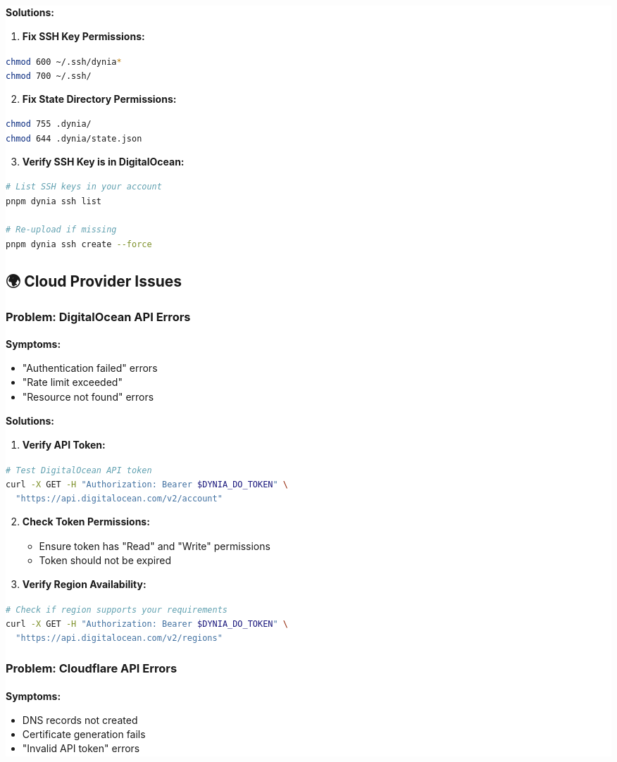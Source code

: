 **Solutions:**

1. **Fix SSH Key Permissions:**
```bash
chmod 600 ~/.ssh/dynia*
chmod 700 ~/.ssh/
```

2. **Fix State Directory Permissions:**
```bash
chmod 755 .dynia/
chmod 644 .dynia/state.json
```

3. **Verify SSH Key is in DigitalOcean:**
```bash
# List SSH keys in your account
pnpm dynia ssh list

# Re-upload if missing
pnpm dynia ssh create --force
```

## 🌍 Cloud Provider Issues

### Problem: DigitalOcean API Errors

**Symptoms:**
- "Authentication failed" errors
- "Rate limit exceeded"
- "Resource not found" errors

**Solutions:**

1. **Verify API Token:**
```bash
# Test DigitalOcean API token
curl -X GET -H "Authorization: Bearer $DYNIA_DO_TOKEN" \
  "https://api.digitalocean.com/v2/account"
```

2. **Check Token Permissions:**
   - Ensure token has "Read" and "Write" permissions
   - Token should not be expired

3. **Verify Region Availability:**
```bash
# Check if region supports your requirements
curl -X GET -H "Authorization: Bearer $DYNIA_DO_TOKEN" \
  "https://api.digitalocean.com/v2/regions"
```

### Problem: Cloudflare API Errors

**Symptoms:**
- DNS records not created
- Certificate generation fails
- "Invalid API token" errors
